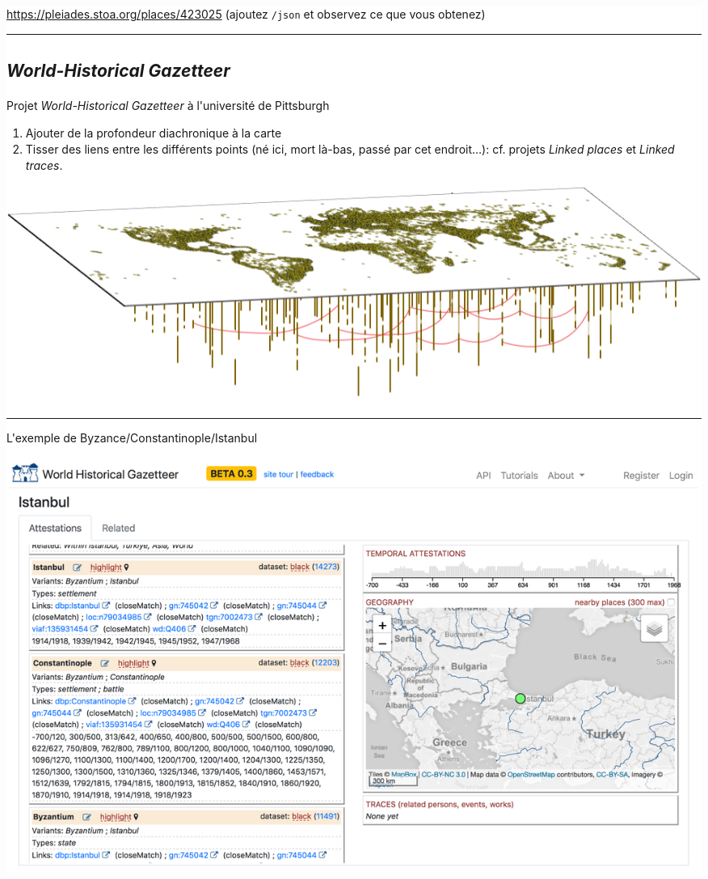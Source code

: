 https://pleiades.stoa.org/places/423025 (ajoutez `/json` et observez ce que vous obtenez)

---
## _World-Historical Gazetteer_

Projet _World-Historical Gazetteer_ à l'université de Pittsburgh

1. Ajouter de la profondeur diachronique à la carte
2. Tisser des liens entre les différents points (né ici, mort là-bas, passé par cet endroit…): cf. projets _Linked places_ et _Linked traces_.


![100% center](images/WHG_2.jpg)

---

L'exemple de Byzance/Constantinople/Istanbul

![40% center](images/WHG.png)
